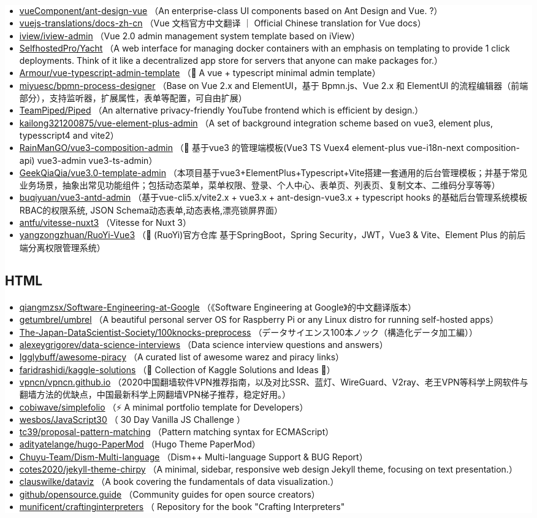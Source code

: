 * [vueComponent/ant-design-vue](https://github.com/vueComponent/ant-design-vue) （An enterprise-class UI components based on Ant Design and Vue. ?）
* [vuejs-translations/docs-zh-cn](https://github.com/vuejs-translations/docs-zh-cn) （Vue 文档官方中文翻译 ｜ Official Chinese translation for Vue docs）
* [iview/iview-admin](https://github.com/iview/iview-admin) （Vue 2.0 admin management system template based on iView）
* [SelfhostedPro/Yacht](https://github.com/SelfhostedPro/Yacht) （A web interface for managing docker containers with an emphasis on templating to provide 1 click deployments. Think of it like a decentralized app store for servers that anyone can make packages for.）
* [Armour/vue-typescript-admin-template](https://github.com/Armour/vue-typescript-admin-template) （&#x1f596; A vue + typescript minimal admin template）
* [miyuesc/bpmn-process-designer](https://github.com/miyuesc/bpmn-process-designer) （Base on Vue 2.x and ElementUI，基于 Bpmn.js、Vue 2.x 和 ElementUI 的流程编辑器（前端部分），支持监听器，扩展属性，表单等配置，可自由扩展）
* [TeamPiped/Piped](https://github.com/TeamPiped/Piped) （An alternative privacy-friendly YouTube frontend which is efficient by design.）
* [kailong321200875/vue-element-plus-admin](https://github.com/kailong321200875/vue-element-plus-admin) （A set of background integration scheme based on vue3, element plus, typesscript4 and vite2）
* [RainManGO/vue3-composition-admin](https://github.com/RainManGO/vue3-composition-admin) （&#x1f389; 基于vue3 的管理端模板(Vue3 TS Vuex4 element-plus vue-i18n-next composition-api) vue3-admin vue3-ts-admin）
* [GeekQiaQia/vue3.0-template-admin](https://github.com/GeekQiaQia/vue3.0-template-admin) （本项目基于vue3+ElementPlus+Typescript+Vite搭建一套通用的后台管理模板；并基于常见业务场景，抽象出常见功能组件；包括动态菜单，菜单权限、登录、个人中心、表单页、列表页、复制文本、二维码分享等等）
* [buqiyuan/vue3-antd-admin](https://github.com/buqiyuan/vue3-antd-admin) （基于vue-cli5.x/vite2.x + vue3.x + ant-design-vue3.x + typescript hooks 的基础后台管理系统模板 RBAC的权限系统, JSON Schema动态表单,动态表格,漂亮锁屏界面）
* [antfu/vitesse-nuxt3](https://github.com/antfu/vitesse-nuxt3) （Vitesse for Nuxt 3）
* [yangzongzhuan/RuoYi-Vue3](https://github.com/yangzongzhuan/RuoYi-Vue3) （&#x1f389; (RuoYi)官方仓库 基于SpringBoot，Spring Security，JWT，Vue3 &amp; Vite、Element Plus 的前后端分离权限管理系统）

## HTML

* [qiangmzsx/Software-Engineering-at-Google](https://github.com/qiangmzsx/Software-Engineering-at-Google) （《Software Engineering at Google》的中文翻译版本）
* [getumbrel/umbrel](https://github.com/getumbrel/umbrel) （A beautiful personal server OS for Raspberry Pi or any Linux distro for running self-hosted apps）
* [The-Japan-DataScientist-Society/100knocks-preprocess](https://github.com/The-Japan-DataScientist-Society/100knocks-preprocess) （データサイエンス100本ノック（構造化データ加工編））
* [alexeygrigorev/data-science-interviews](https://github.com/alexeygrigorev/data-science-interviews) （Data science interview questions and answers）
* [Igglybuff/awesome-piracy](https://github.com/Igglybuff/awesome-piracy) （A curated list of awesome warez and piracy links）
* [faridrashidi/kaggle-solutions](https://github.com/faridrashidi/kaggle-solutions) （&#x1f3c5; Collection of Kaggle Solutions and Ideas &#x1f3c5;）
* [vpncn/vpncn.github.io](https://github.com/vpncn/vpncn.github.io) （2020中国翻墙软件VPN推荐指南，以及对比SSR、蓝灯、WireGuard、V2ray、老王VPN等科学上网软件与翻墙方法的优缺点，中国最新科学上网翻墙VPN梯子推荐，稳定好用。）
* [cobiwave/simplefolio](https://github.com/cobiwave/simplefolio) （&#x26a1;&#xfe0f; A minimal portfolio template for Developers）
* [wesbos/JavaScript30](https://github.com/wesbos/JavaScript30) （
        30 Day Vanilla JS Challenge
      ）
* [tc39/proposal-pattern-matching](https://github.com/tc39/proposal-pattern-matching) （Pattern matching syntax for ECMAScript）
* [adityatelange/hugo-PaperMod](https://github.com/adityatelange/hugo-PaperMod) （Hugo Theme PaperMod）
* [Chuyu-Team/Dism-Multi-language](https://github.com/Chuyu-Team/Dism-Multi-language) （Dism++ Multi-language Support &amp; BUG Report）
* [cotes2020/jekyll-theme-chirpy](https://github.com/cotes2020/jekyll-theme-chirpy) （A minimal, sidebar, responsive web design Jekyll theme, focusing on text presentation.）
* [clauswilke/dataviz](https://github.com/clauswilke/dataviz) （A book covering the fundamentals of data visualization.）
* [github/opensource.guide](https://github.com/github/opensource.guide) （Community guides for open source creators）
* [munificent/craftinginterpreters](https://github.com/munificent/craftinginterpreters) （
        Repository for the book "Crafting Interpreters"